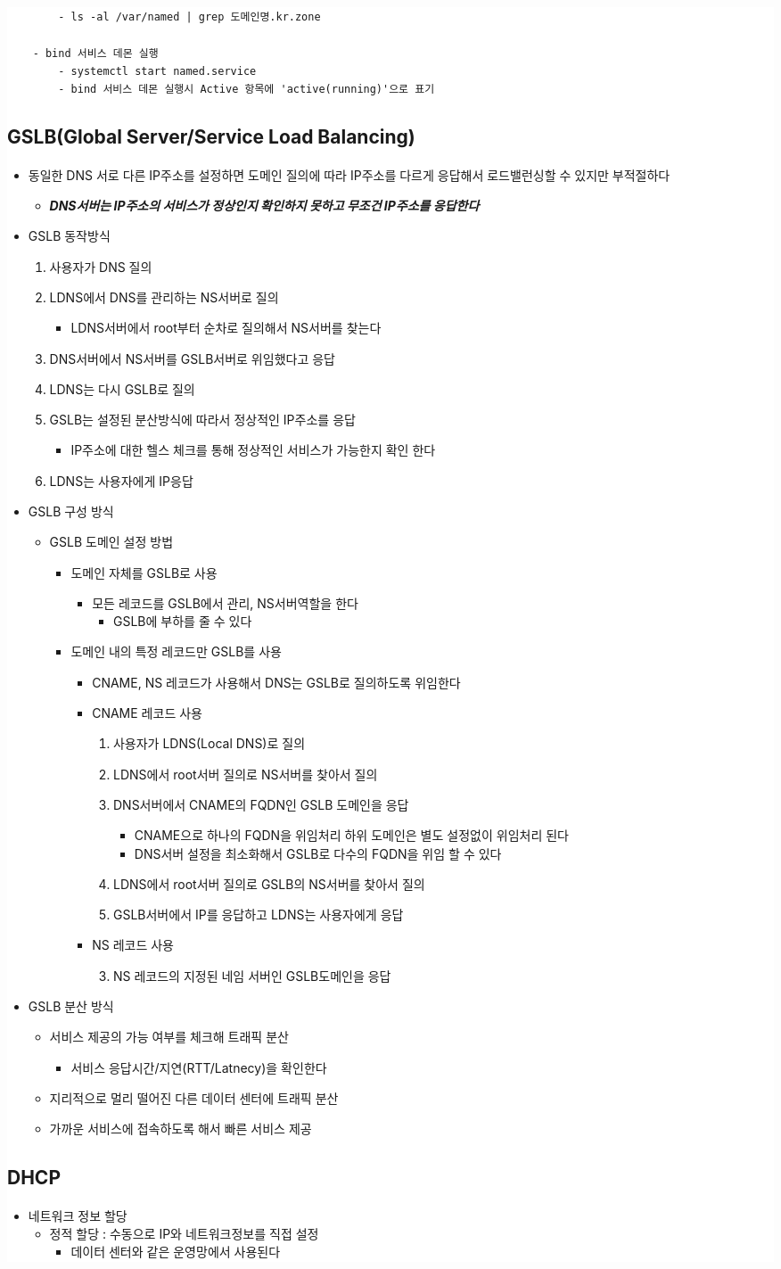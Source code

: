             - ls -al /var/named | grep 도메인명.kr.zone
        
        - bind 서비스 데몬 실행
            - systemctl start named.service
            - bind 서비스 데몬 실행시 Active 항목에 'active(running)'으로 표기


## GSLB(Global Server/Service Load Balancing)
- 동일한 DNS 서로 다른 IP주소를 설정하면 도메인 질의에 따라 IP주소를 다르게 응답해서 로드밸런싱할 수 있지만 부적절하다
    - ***DNS서버는 IP주소의 서비스가 정상인지 확인하지 못하고 무조건 IP주소를 응답한다***

- GSLB 동작방식
    1. 사용자가 DNS 질의
    2. LDNS에서 DNS를 관리하는 NS서버로 질의
        - LDNS서버에서 root부터 순차로 질의해서 NS서버를 찾는다
    
    3. DNS서버에서 NS서버를 GSLB서버로 위임했다고 응답
    4. LDNS는 다시 GSLB로 질의
    5. GSLB는 설정된 분산방식에 따라서 정상적인 IP주소를 응답
        - IP주소에 대한 헬스 체크를 통해 정상적인 서비스가 가능한지 확인 한다

    6. LDNS는 사용자에게 IP응답

- GSLB 구성 방식
    - GSLB 도메인 설정 방법
        - 도메인 자체를 GSLB로 사용
            - 모든 레코드를 GSLB에서 관리, NS서버역할을 한다
                - GSLB에 부하를 줄 수 있다

        - 도메인 내의 특정 레코드만 GSLB를 사용
            - CNAME, NS 레코드가 사용해서 DNS는 GSLB로 질의하도록 위임한다
            - CNAME 레코드 사용
                1. 사용자가 LDNS(Local DNS)로 질의
                2. LDNS에서 root서버 질의로 NS서버를 찾아서 질의
                3. DNS서버에서 CNAME의 FQDN인 GSLB 도메인을 응답
                    - CNAME으로 하나의 FQDN을 위임처리 하위 도메인은 별도 설정없이 위임처리 된다
                    - DNS서버 설정을 최소화해서 GSLB로 다수의 FQDN을 위임 할 수 있다

                4. LDNS에서 root서버 질의로 GSLB의 NS서버를 찾아서 질의
                5. GSLB서버에서 IP를 응답하고 LDNS는 사용자에게 응답
            
            - NS 레코드 사용

                3. NS 레코드의 지정된 네임 서버인 GSLB도메인을 응답

- GSLB 분산 방식
    - 서비스 제공의 가능 여부를 체크해 트래픽 분산
        - 서비스 응답시간/지연(RTT/Latnecy)을 확인한다

    - 지리적으로 멀리 떨어진 다른 데이터 센터에 트래픽 분산
    - 가까운 서비스에 접속하도록 해서 빠른 서비스 제공
    
## DHCP
- 네트워크 정보 할당
    - 정적 할당 : 수동으로 IP와 네트워크정보를 직접 설정
        - 데이터 센터와 같은 운영망에서 사용된다
